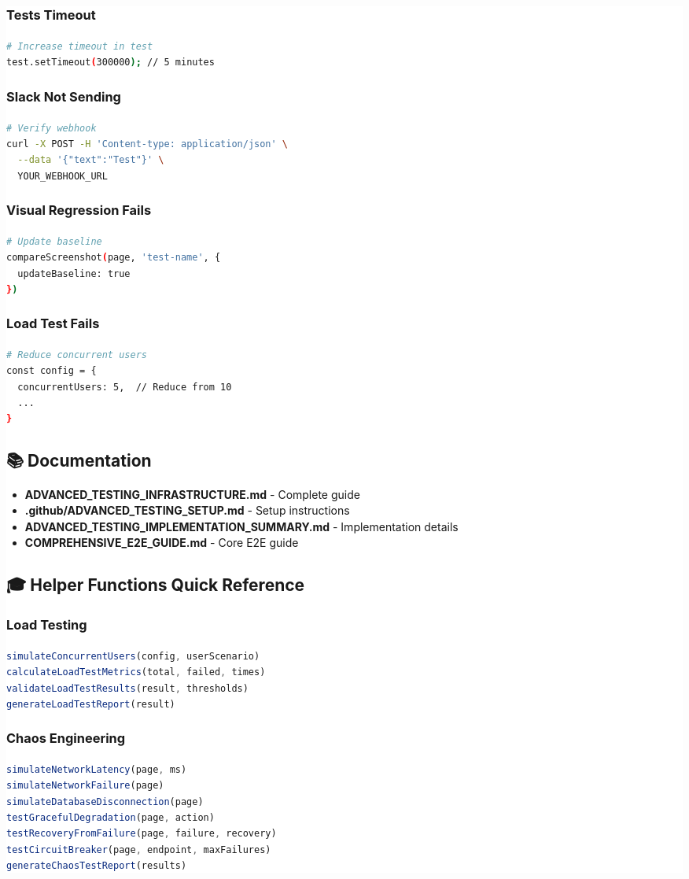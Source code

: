 ### Tests Timeout
```bash
# Increase timeout in test
test.setTimeout(300000); // 5 minutes
```

### Slack Not Sending
```bash
# Verify webhook
curl -X POST -H 'Content-type: application/json' \
  --data '{"text":"Test"}' \
  YOUR_WEBHOOK_URL
```

### Visual Regression Fails
```bash
# Update baseline
compareScreenshot(page, 'test-name', {
  updateBaseline: true
})
```

### Load Test Fails
```bash
# Reduce concurrent users
const config = {
  concurrentUsers: 5,  // Reduce from 10
  ...
}
```

## 📚 Documentation

- **ADVANCED_TESTING_INFRASTRUCTURE.md** - Complete guide
- **.github/ADVANCED_TESTING_SETUP.md** - Setup instructions
- **ADVANCED_TESTING_IMPLEMENTATION_SUMMARY.md** - Implementation details
- **COMPREHENSIVE_E2E_GUIDE.md** - Core E2E guide

## 🎓 Helper Functions Quick Reference

### Load Testing
```typescript
simulateConcurrentUsers(config, userScenario)
calculateLoadTestMetrics(total, failed, times)
validateLoadTestResults(result, thresholds)
generateLoadTestReport(result)
```

### Chaos Engineering
```typescript
simulateNetworkLatency(page, ms)
simulateNetworkFailure(page)
simulateDatabaseDisconnection(page)
testGracefulDegradation(page, action)
testRecoveryFromFailure(page, failure, recovery)
testCircuitBreaker(page, endpoint, maxFailures)
generateChaosTestReport(results)
```
